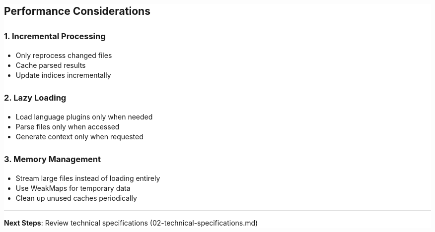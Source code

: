 ## Performance Considerations

### 1. Incremental Processing

- Only reprocess changed files
- Cache parsed results
- Update indices incrementally

### 2. Lazy Loading

- Load language plugins only when needed
- Parse files only when accessed
- Generate context only when requested

### 3. Memory Management

- Stream large files instead of loading entirely
- Use WeakMaps for temporary data
- Clean up unused caches periodically

---

**Next Steps**: Review technical specifications (02-technical-specifications.md)
